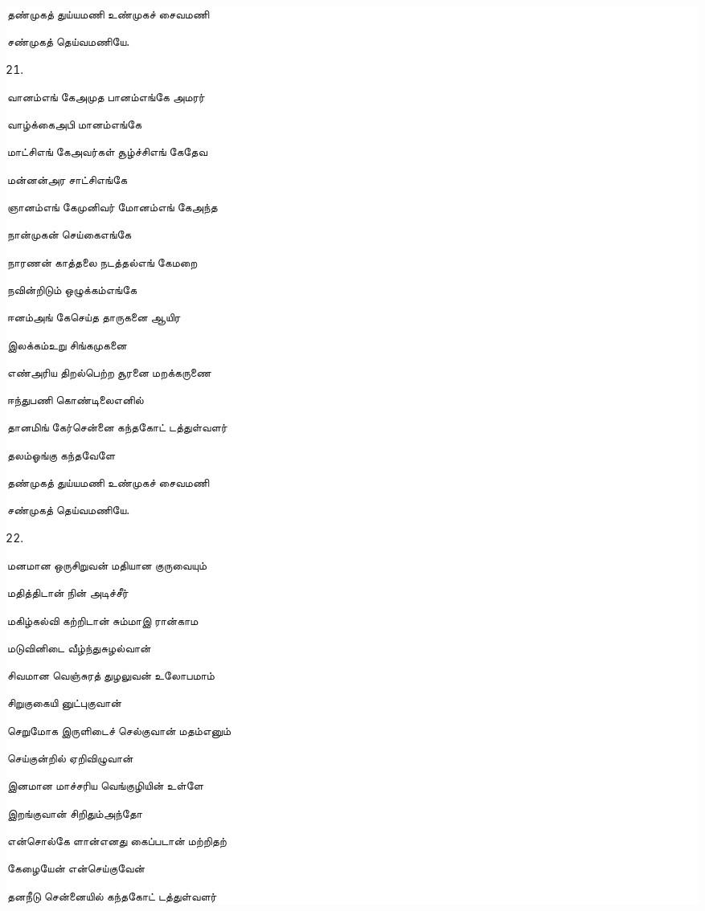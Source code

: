தண்முகத் துய்யமணி உண்முகச் சைவமணி  

சண்முகத் தெய்வமணியே.  

21.  

வானம்எங் கேஅமுத பானம்எங்கே அமரர்  

வாழ்க்கைஅபி மானம்எங்கே  

மாட்சிஎங் கேஅவர்கள் சூழ்ச்சிஎங் கேதேவ  

மன்னன்அர சாட்சிஎங்கே  

ஞானம்எங் கேமுனிவர் மோனம்எங் கேஅந்த  

நான்முகன் செய்கைஎங்கே  

நாரணன் காத்தலை நடத்தல்எங் கேமறை  

நவின்றிடும் ஒழுக்கம்எங்கே  

ஈனம்அங் கேசெய்த தாருகனை ஆயிர  

இலக்கம்உறு சிங்கமுகனை  

எண்அரிய திறல்பெற்ற சூரனை மறக்கருணை  

ஈந்துபணி கொண்டிலைஎனில்  

தானமிங் கேர்சென்னை கந்தகோட் டத்துள்வளர்  

தலம்ஓங்கு கந்தவேளே  

தண்முகத் துய்யமணி உண்முகச் சைவமணி  

சண்முகத் தெய்வமணியே.  

22.  

மனமான ஒருசிறுவன் மதியான குருவையும்  

மதித்திடான் நின் அடிச்சீர்  

மகிழ்கல்வி கற்றிடான் சும்மாஇ ரான்காம  

மடுவினிடை வீழ்ந்துசுழல்வான்  

சிவமான வெஞ்சுரத் துழலுவன் உலோபமாம்  

சிறுகுகையி னுட்புகுவான்  

செறுமோக இருளிடைச் செல்குவான் மதம்எனும்  

செய்குன்றில் ஏறிவிழுவான்  

இனமான மாச்சரிய வெங்குழியின் உள்ளே  

இறங்குவான் சிறிதும்அந்தோ  

என்சொல்கே ளான்எனது கைப்படான் மற்றிதற்  

கேழையேன் என்செய்குவேன்  

தனநீடு சென்னையில் கந்தகோட் டத்துள்வளர்  
